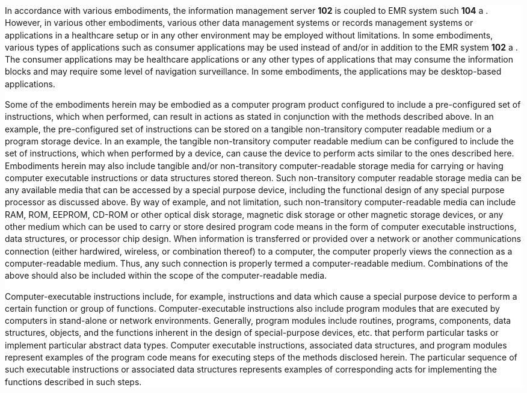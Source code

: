 In accordance with various embodiments, the information management server **102** is coupled to EMR system such **104** a . However, in various other embodiments, various other data management systems or records management systems or applications in a healthcare setup or in any other environment may be employed without limitations. In some embodiments, various types of applications such as consumer applications may be used instead of and/or in addition to the EMR system **102** a . The consumer applications may be healthcare applications or any other types of applications that may consume the information blocks and may require some level of navigation surveillance. In some embodiments, the applications may be desktop-based applications.

Some of the embodiments herein may be embodied as a computer program product configured to include a pre-configured set of instructions, which when performed, can result in actions as stated in conjunction with the methods described above. In an example, the pre-configured set of instructions can be stored on a tangible non-transitory computer readable medium or a program storage device. In an example, the tangible non-transitory computer readable medium can be configured to include the set of instructions, which when performed by a device, can cause the device to perform acts similar to the ones described here. Embodiments herein may also include tangible and/or non-transitory computer-readable storage media for carrying or having computer executable instructions or data structures stored thereon. Such non-transitory computer readable storage media can be any available media that can be accessed by a special purpose device, including the functional design of any special purpose processor as discussed above. By way of example, and not limitation, such non-transitory computer-readable media can include RAM, ROM, EEPROM, CD-ROM or other optical disk storage, magnetic disk storage or other magnetic storage devices, or any other medium which can be used to carry or store desired program code means in the form of computer executable instructions, data structures, or processor chip design. When information is transferred or provided over a network or another communications connection (either hardwired, wireless, or combination thereof) to a computer, the computer properly views the connection as a computer-readable medium. Thus, any such connection is properly termed a computer-readable medium. Combinations of the above should also be included within the scope of the computer-readable media.

Computer-executable instructions include, for example, instructions and data which cause a special purpose device to perform a certain function or group of functions. Computer-executable instructions also include program modules that are executed by computers in stand-alone or network environments. Generally, program modules include routines, programs, components, data structures, objects, and the functions inherent in the design of special-purpose devices, etc. that perform particular tasks or implement particular abstract data types. Computer executable instructions, associated data structures, and program modules represent examples of the program code means for executing steps of the methods disclosed herein. The particular sequence of such executable instructions or associated data structures represents examples of corresponding acts for implementing the functions described in such steps.
